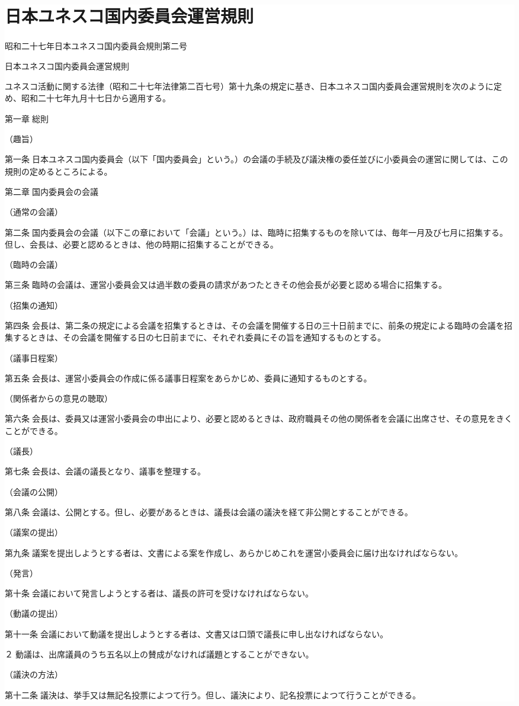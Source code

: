 # 日本ユネスコ国内委員会運営規則

昭和二十七年日本ユネスコ国内委員会規則第二号

日本ユネスコ国内委員会運営規則

ユネスコ活動に関する法律（昭和二十七年法律第二百七号）第十九条の規定に基き、日本ユネスコ国内委員会運営規則を次のように定め、昭和二十七年九月十七日から適用する。

第一章 総則

（趣旨）

第一条 日本ユネスコ国内委員会（以下「国内委員会」という。）の会議の手続及び議決権の委任並びに小委員会の運営に関しては、この規則の定めるところによる。

第二章 国内委員会の会議

（通常の会議）

第二条 国内委員会の会議（以下この章において「会議」という。）は、臨時に招集するものを除いては、毎年一月及び七月に招集する。但し、会長は、必要と認めるときは、他の時期に招集することができる。

（臨時の会議）

第三条 臨時の会議は、運営小委員会又は過半数の委員の請求があつたときその他会長が必要と認める場合に招集する。

（招集の通知）

第四条 会長は、第二条の規定による会議を招集するときは、その会議を開催する日の三十日前までに、前条の規定による臨時の会議を招集するときは、その会議を開催する日の七日前までに、それぞれ委員にその旨を通知するものとする。

（議事日程案）

第五条 会長は、運営小委員会の作成に係る議事日程案をあらかじめ、委員に通知するものとする。

（関係者からの意見の聴取）

第六条 会長は、委員又は運営小委員会の申出により、必要と認めるときは、政府職員その他の関係者を会議に出席させ、その意見をきくことができる。

（議長）

第七条 会長は、会議の議長となり、議事を整理する。

（会議の公開）

第八条 会議は、公開とする。但し、必要があるときは、議長は会議の議決を経て非公開とすることができる。

（議案の提出）

第九条 議案を提出しようとする者は、文書による案を作成し、あらかじめこれを運営小委員会に届け出なければならない。

（発言）

第十条 会議において発言しようとする者は、議長の許可を受けなければならない。

（動議の提出）

第十一条 会議において動議を提出しようとする者は、文書又は口頭で議長に申し出なければならない。

２ 動議は、出席議員のうち五名以上の賛成がなければ議題とすることができない。

（議決の方法）

第十二条 議決は、挙手又は無記名投票によつて行う。但し、議決により、記名投票によつて行うことができる。
